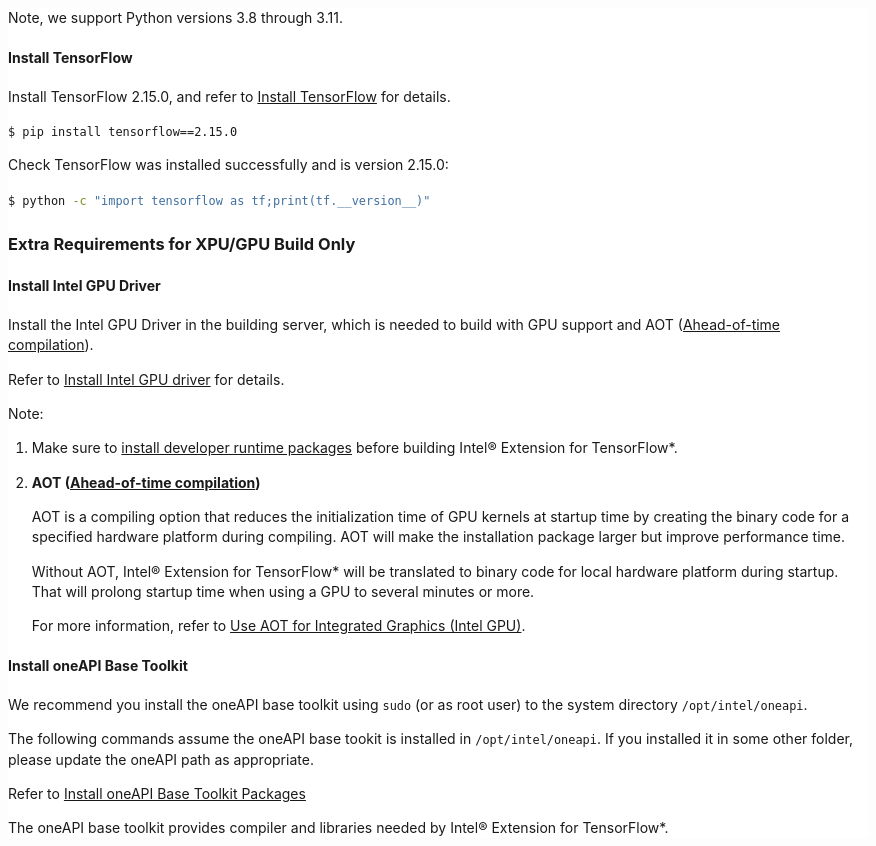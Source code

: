Note, we support Python versions 3.8 through 3.11.

#### Install TensorFlow

Install TensorFlow 2.15.0, and refer to [Install TensorFlow](https://www.tensorflow.org/install) for details.

```bash
$ pip install tensorflow==2.15.0
```

Check TensorFlow was installed successfully and is version 2.15.0:

```bash
$ python -c "import tensorflow as tf;print(tf.__version__)"
```

### Extra Requirements for XPU/GPU Build Only

#### Install Intel GPU Driver
Install the Intel GPU Driver in the building server, which is needed to build with GPU support and AOT ([Ahead-of-time compilation](https://www.intel.com/content/www/us/en/docs/dpcpp-cpp-compiler/developer-guide-reference/2025-0/ahead-of-time-compilation.html)).

Refer to [Install Intel GPU driver](install_for_xpu.md/#install-gpu-drivers) for details.

Note:

1. Make sure to [install developer runtime packages](https://dgpu-docs.intel.com/installation-guides/ubuntu/ubuntu-jammy-dc.html#optional-install-developer-packages) before building Intel® Extension for TensorFlow*.

2. **AOT ([Ahead-of-time compilation](https://www.intel.com/content/www/us/en/docs/dpcpp-cpp-compiler/developer-guide-reference/2025-0/ahead-of-time-compilation.html))**

    AOT is a compiling option that reduces the initialization time of GPU kernels at startup time by creating the binary code for a specified hardware platform during compiling. AOT will make the installation package larger but improve performance time.

    Without AOT, Intel® Extension for TensorFlow* will be translated to binary code for local hardware platform during startup. That will prolong startup time when using a GPU to several minutes or more.

    For more information, refer to [Use AOT for Integrated Graphics (Intel GPU)](https://www.intel.com/content/www/us/en/docs/dpcpp-cpp-compiler/developer-guide-reference/2025-0/ahead-of-time-compilation.html).

#### Install oneAPI Base Toolkit

We recommend you install the oneAPI base toolkit using `sudo` (or as root user) to the system directory `/opt/intel/oneapi`.

The following commands assume the oneAPI base tookit is installed in `/opt/intel/oneapi`. If you installed it in some other folder, please update the oneAPI path as appropriate.

Refer to [Install oneAPI Base Toolkit Packages](install_for_xpu.md#install-oneapi-base-toolkit-packages)

The oneAPI base toolkit provides compiler and libraries needed by Intel® Extension for TensorFlow*.
